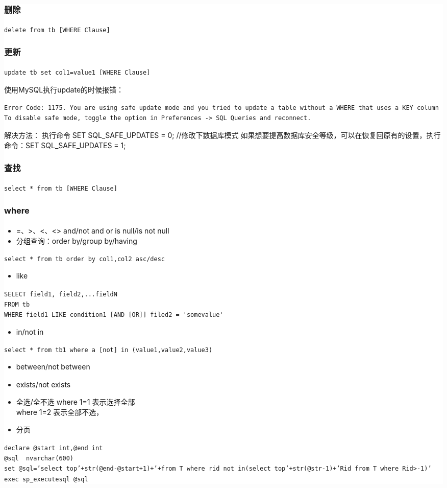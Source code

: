 ### 删除
```
delete from tb [WHERE Clause]
```

### 更新
```
update tb set col1=value1 [WHERE Clause]
```

使用MySQL执行update的时候报错：
```
Error Code: 1175. You are using safe update mode and you tried to update a table without a WHERE that uses a KEY column To disable safe mode, toggle the option in Preferences -> SQL Queries and reconnect.
```

解决方法：
执行命令 SET SQL_SAFE_UPDATES = 0;  //修改下数据库模式
如果想要提高数据库安全等级，可以在恢复回原有的设置，执行命令：SET SQL_SAFE_UPDATES = 1;

### 查找
```
select * from tb [WHERE Clause]
```

### where
* =、>、<、<> and/not and  or  is null/is not null
* 分组查询：order by/group by/having
```
select * from tb order by col1,col2 asc/desc
```

* like
```
SELECT field1, field2,...fieldN 
FROM tb
WHERE field1 LIKE condition1 [AND [OR]] filed2 = 'somevalue'
```

* in/not in
```
select * from tb1 where a [not] in (value1,value2,value3)
```

* between/not between

* exists/not exists

* 全选/全不选
where 1=1 表示选择全部    
where 1=2 表示全部不选，

* 分页
```
declare @start int,@end int
@sql  nvarchar(600)
set @sql=’select top’+str(@end-@start+1)+’+from T where rid not in(select top’+str(@str-1)+’Rid from T where Rid>-1)’
exec sp_executesql @sql
```
